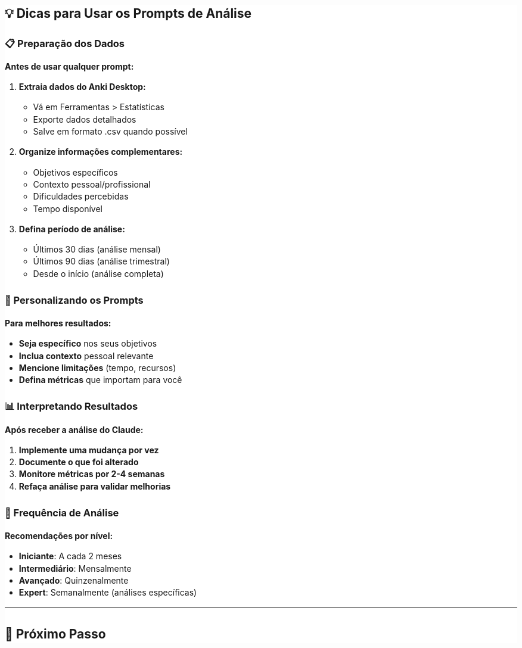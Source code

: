 
## 💡 Dicas para Usar os Prompts de Análise

### 📋 Preparação dos Dados

**Antes de usar qualquer prompt:**

1. **Extraia dados do Anki Desktop:**
   - Vá em Ferramentas > Estatísticas
   - Exporte dados detalhados
   - Salve em formato .csv quando possível

2. **Organize informações complementares:**
   - Objetivos específicos
   - Contexto pessoal/profissional  
   - Dificuldades percebidas
   - Tempo disponível

3. **Defina período de análise:**
   - Últimos 30 dias (análise mensal)
   - Últimos 90 dias (análise trimestral)
   - Desde o início (análise completa)

### 🎯 Personalizando os Prompts

**Para melhores resultados:**

- **Seja específico** nos seus objetivos
- **Inclua contexto** pessoal relevante
- **Mencione limitações** (tempo, recursos)
- **Defina métricas** que importam para você

### 📊 Interpretando Resultados

**Após receber a análise do Claude:**

1. **Implemente uma mudança por vez**
2. **Documente o que foi alterado**
3. **Monitore métricas por 2-4 semanas**
4. **Refaça análise para validar melhorias**

### 🔄 Frequência de Análise

**Recomendações por nível:**

- **Iniciante**: A cada 2 meses
- **Intermediário**: Mensalmente  
- **Avançado**: Quinzenalmente
- **Expert**: Semanalmente (análises específicas)

---

## 🚀 Próximo Passo
